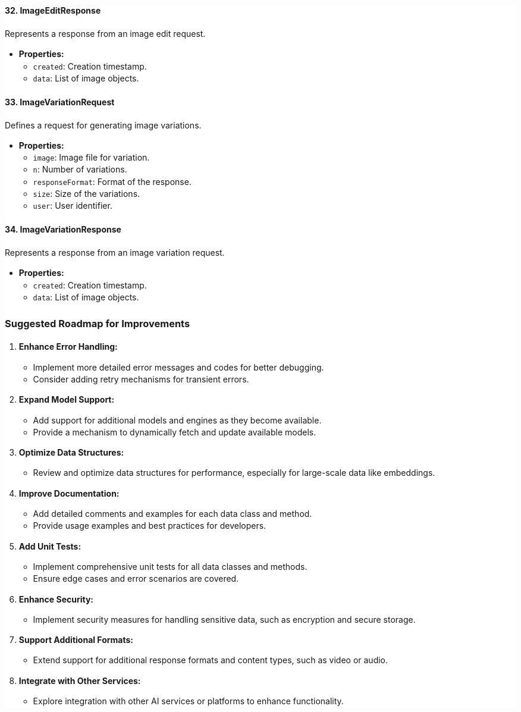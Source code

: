 
#### 32. ImageEditResponse
Represents a response from an image edit request.
- **Properties:**
  - `created`: Creation timestamp.
  - `data`: List of image objects.


#### 33. ImageVariationRequest
Defines a request for generating image variations.
- **Properties:**
  - `image`: Image file for variation.
  - `n`: Number of variations.
  - `responseFormat`: Format of the response.
  - `size`: Size of the variations.
  - `user`: User identifier.


#### 34. ImageVariationResponse
Represents a response from an image variation request.
- **Properties:**
  - `created`: Creation timestamp.
  - `data`: List of image objects.


### Suggested Roadmap for Improvements

1. **Enhance Error Handling:**
   - Implement more detailed error messages and codes for better debugging.
   - Consider adding retry mechanisms for transient errors.

2. **Expand Model Support:**
   - Add support for additional models and engines as they become available.
   - Provide a mechanism to dynamically fetch and update available models.

3. **Optimize Data Structures:**
   - Review and optimize data structures for performance, especially for large-scale data like embeddings.

4. **Improve Documentation:**
   - Add detailed comments and examples for each data class and method.
   - Provide usage examples and best practices for developers.

5. **Add Unit Tests:**
   - Implement comprehensive unit tests for all data classes and methods.
   - Ensure edge cases and error scenarios are covered.

6. **Enhance Security:**
   - Implement security measures for handling sensitive data, such as encryption and secure storage.

7. **Support Additional Formats:**
   - Extend support for additional response formats and content types, such as video or audio.

8. **Integrate with Other Services:**
   - Explore integration with other AI services or platforms to enhance functionality.
